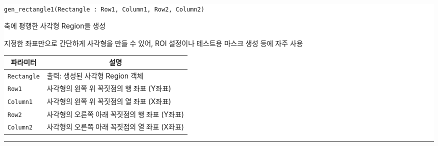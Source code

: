 ```python
gen_rectangle1(Rectangle : Row1, Column1, Row2, Column2)
```
축에 평행한 사각형 Region을 생성

지정한 좌표만으로 간단하게 사각형을 만들 수 있어, ROI 설정이나 테스트용 마스크 생성 등에 자주 사용

| 파라미터        | 설명                          |
| ----------- | --------------------------- |
| `Rectangle` | 출력: 생성된 사각형 Region 객체       |
| `Row1`      | 사각형의 왼쪽 위 꼭짓점의 행 좌표 (Y좌표)   |
| `Column1`   | 사각형의 왼쪽 위 꼭짓점의 열 좌표 (X좌표)   |
| `Row2`      | 사각형의 오른쪽 아래 꼭짓점의 행 좌표 (Y좌표) |
| `Column2`   | 사각형의 오른쪽 아래 꼭짓점의 열 좌표 (X좌표) |


---
